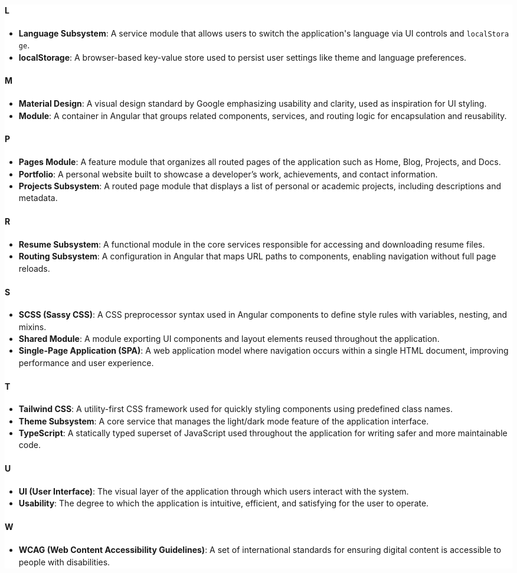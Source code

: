 #### L  
- **Language Subsystem**: A service module that allows users to switch the application's language via UI controls and `localStorage`.  
- **localStorage**: A browser-based key-value store used to persist user settings like theme and language preferences.

#### M  
- **Material Design**: A visual design standard by Google emphasizing usability and clarity, used as inspiration for UI styling.  
- **Module**: A container in Angular that groups related components, services, and routing logic for encapsulation and reusability.

#### P  
- **Pages Module**: A feature module that organizes all routed pages of the application such as Home, Blog, Projects, and Docs.  
- **Portfolio**: A personal website built to showcase a developer’s work, achievements, and contact information.  
- **Projects Subsystem**: A routed page module that displays a list of personal or academic projects, including descriptions and metadata.

#### R  
- **Resume Subsystem**: A functional module in the core services responsible for accessing and downloading resume files.  
- **Routing Subsystem**: A configuration in Angular that maps URL paths to components, enabling navigation without full page reloads.

#### S  
- **SCSS (Sassy CSS)**: A CSS preprocessor syntax used in Angular components to define style rules with variables, nesting, and mixins.  
- **Shared Module**: A module exporting UI components and layout elements reused throughout the application.  
- **Single-Page Application (SPA)**: A web application model where navigation occurs within a single HTML document, improving performance and user experience.  

#### T  
- **Tailwind CSS**: A utility-first CSS framework used for quickly styling components using predefined class names.  
- **Theme Subsystem**: A core service that manages the light/dark mode feature of the application interface.  
- **TypeScript**: A statically typed superset of JavaScript used throughout the application for writing safer and more maintainable code.

#### U  
- **UI (User Interface)**: The visual layer of the application through which users interact with the system.  
- **Usability**: The degree to which the application is intuitive, efficient, and satisfying for the user to operate.

#### W  
- **WCAG (Web Content Accessibility Guidelines)**: A set of international standards for ensuring digital content is accessible to people with disabilities.  